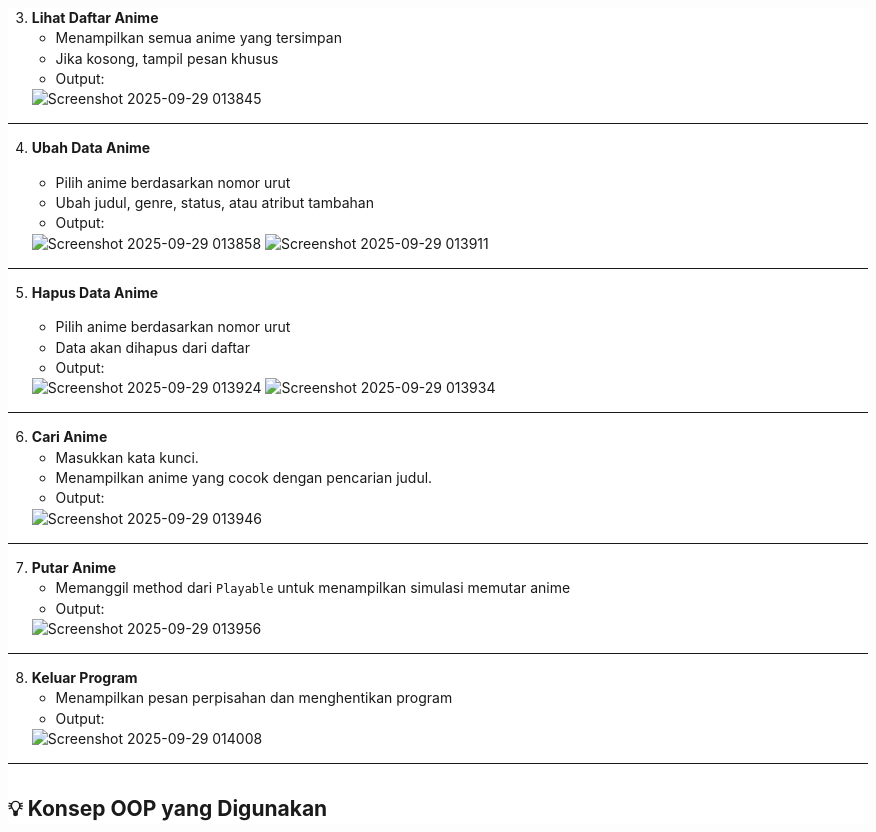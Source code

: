 
3. **Lihat Daftar Anime**  
   - Menampilkan semua anime yang tersimpan  
   - Jika kosong, tampil pesan khusus
   - Output:
   <img width="1352" height="341" alt="Screenshot 2025-09-29 013845" src="https://github.com/user-attachments/assets/d76779f4-9274-43e8-b7fa-55eb8f6c1284" />

---

4. **Ubah Data Anime**  
   - Pilih anime berdasarkan nomor urut  
   - Ubah judul, genre, status, atau atribut tambahan
   - Output:
   <img width="1361" height="468" alt="Screenshot 2025-09-29 013858" src="https://github.com/user-attachments/assets/b08b1c8e-e4bc-4869-b445-bc9d2ad50b1d" />
   
   <img width="1352" height="351" alt="Screenshot 2025-09-29 013911" src="https://github.com/user-attachments/assets/c758aa11-cb75-43c2-ab1a-8bbdca10ba6f" />

---

5. **Hapus Data Anime**  
   - Pilih anime berdasarkan nomor urut  
   - Data akan dihapus dari daftar
   - Output:
   <img width="1364" height="413" alt="Screenshot 2025-09-29 013924" src="https://github.com/user-attachments/assets/1367aec7-fc15-44e7-806f-5e876494f327" />

   <img width="1360" height="337" alt="Screenshot 2025-09-29 013934" src="https://github.com/user-attachments/assets/3858ebee-4104-4543-9a7e-057b87cd93d0" />

---

6. **Cari Anime**  
   - Masukkan kata kunci.  
   - Menampilkan anime yang cocok dengan pencarian judul.
   - Output:
   <img width="1366" height="648" alt="Screenshot 2025-09-29 013946" src="https://github.com/user-attachments/assets/46504e0e-bae0-4049-a8e5-00695e5985dc" />

---

7. **Putar Anime**  
   - Memanggil method dari `Playable` untuk menampilkan simulasi memutar anime
   - Output:
   <img width="1357" height="389" alt="Screenshot 2025-09-29 013956" src="https://github.com/user-attachments/assets/e8c3658d-4d20-4ca3-ad09-817067ddcfff" />

---

8. **Keluar Program**  
   - Menampilkan pesan perpisahan dan menghentikan program
   - Output:
   <img width="1365" height="253" alt="Screenshot 2025-09-29 014008" src="https://github.com/user-attachments/assets/25b5e29f-1b0e-4a71-9cd0-e2e640bd1e8e" />

---

## 💡 Konsep OOP yang Digunakan  
